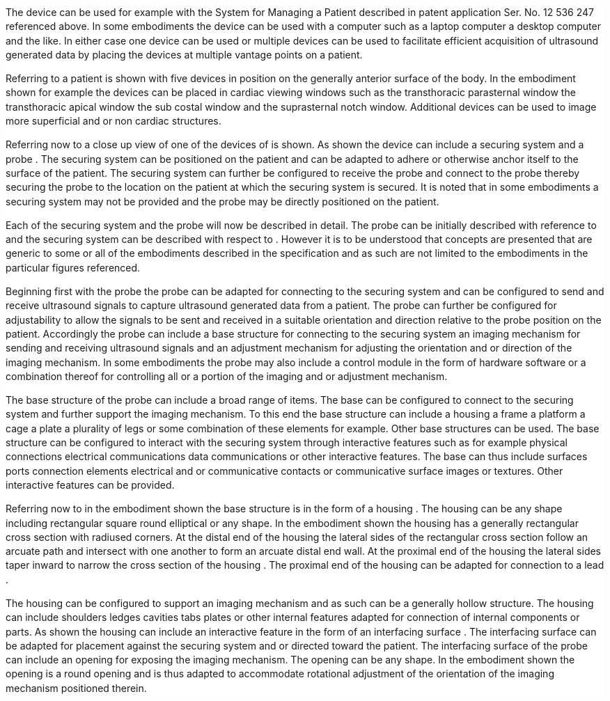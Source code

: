 The device can be used for example with the System for Managing a Patient described in patent application Ser. No. 12 536 247 referenced above. In some embodiments the device can be used with a computer such as a laptop computer a desktop computer and the like. In either case one device can be used or multiple devices can be used to facilitate efficient acquisition of ultrasound generated data by placing the devices at multiple vantage points on a patient.

Referring to a patient is shown with five devices in position on the generally anterior surface of the body. In the embodiment shown for example the devices can be placed in cardiac viewing windows such as the transthoracic parasternal window the transthoracic apical window the sub costal window and the suprasternal notch window. Additional devices can be used to image more superficial and or non cardiac structures.

Referring now to a close up view of one of the devices of is shown. As shown the device can include a securing system and a probe . The securing system can be positioned on the patient and can be adapted to adhere or otherwise anchor itself to the surface of the patient. The securing system can further be configured to receive the probe and connect to the probe thereby securing the probe to the location on the patient at which the securing system is secured. It is noted that in some embodiments a securing system may not be provided and the probe may be directly positioned on the patient.

Each of the securing system and the probe will now be described in detail. The probe can be initially described with reference to and the securing system can be described with respect to . However it is to be understood that concepts are presented that are generic to some or all of the embodiments described in the specification and as such are not limited to the embodiments in the particular figures referenced.

Beginning first with the probe the probe can be adapted for connecting to the securing system and can be configured to send and receive ultrasound signals to capture ultrasound generated data from a patient. The probe can further be configured for adjustability to allow the signals to be sent and received in a suitable orientation and direction relative to the probe position on the patient. Accordingly the probe can include a base structure for connecting to the securing system an imaging mechanism for sending and receiving ultrasound signals and an adjustment mechanism for adjusting the orientation and or direction of the imaging mechanism. In some embodiments the probe may also include a control module in the form of hardware software or a combination thereof for controlling all or a portion of the imaging and or adjustment mechanism.

The base structure of the probe can include a broad range of items. The base can be configured to connect to the securing system and further support the imaging mechanism. To this end the base structure can include a housing a frame a platform a cage a plate a plurality of legs or some combination of these elements for example. Other base structures can be used. The base structure can be configured to interact with the securing system through interactive features such as for example physical connections electrical communications data communications or other interactive features. The base can thus include surfaces ports connection elements electrical and or communicative contacts or communicative surface images or textures. Other interactive features can be provided.

Referring now to in the embodiment shown the base structure is in the form of a housing . The housing can be any shape including rectangular square round elliptical or any shape. In the embodiment shown the housing has a generally rectangular cross section with radiused corners. At the distal end of the housing the lateral sides of the rectangular cross section follow an arcuate path and intersect with one another to form an arcuate distal end wall. At the proximal end of the housing the lateral sides taper inward to narrow the cross section of the housing . The proximal end of the housing can be adapted for connection to a lead .

The housing can be configured to support an imaging mechanism and as such can be a generally hollow structure. The housing can include shoulders ledges cavities tabs plates or other internal features adapted for connection of internal components or parts. As shown the housing can include an interactive feature in the form of an interfacing surface . The interfacing surface can be adapted for placement against the securing system and or directed toward the patient. The interfacing surface of the probe can include an opening for exposing the imaging mechanism. The opening can be any shape. In the embodiment shown the opening is a round opening and is thus adapted to accommodate rotational adjustment of the orientation of the imaging mechanism positioned therein.
